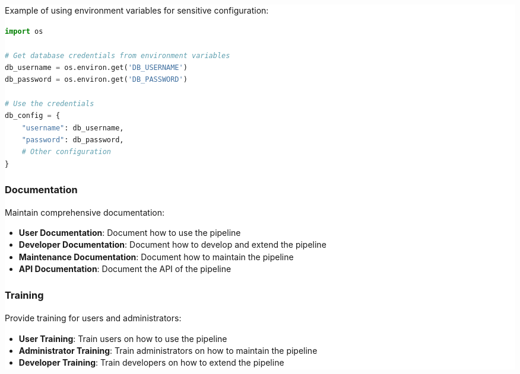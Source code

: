 Example of using environment variables for sensitive configuration:

```python
import os

# Get database credentials from environment variables
db_username = os.environ.get('DB_USERNAME')
db_password = os.environ.get('DB_PASSWORD')

# Use the credentials
db_config = {
    "username": db_username,
    "password": db_password,
    # Other configuration
}
```

### Documentation

Maintain comprehensive documentation:

- **User Documentation**: Document how to use the pipeline
- **Developer Documentation**: Document how to develop and extend the pipeline
- **Maintenance Documentation**: Document how to maintain the pipeline
- **API Documentation**: Document the API of the pipeline

### Training

Provide training for users and administrators:

- **User Training**: Train users on how to use the pipeline
- **Administrator Training**: Train administrators on how to maintain the pipeline
- **Developer Training**: Train developers on how to extend the pipeline


